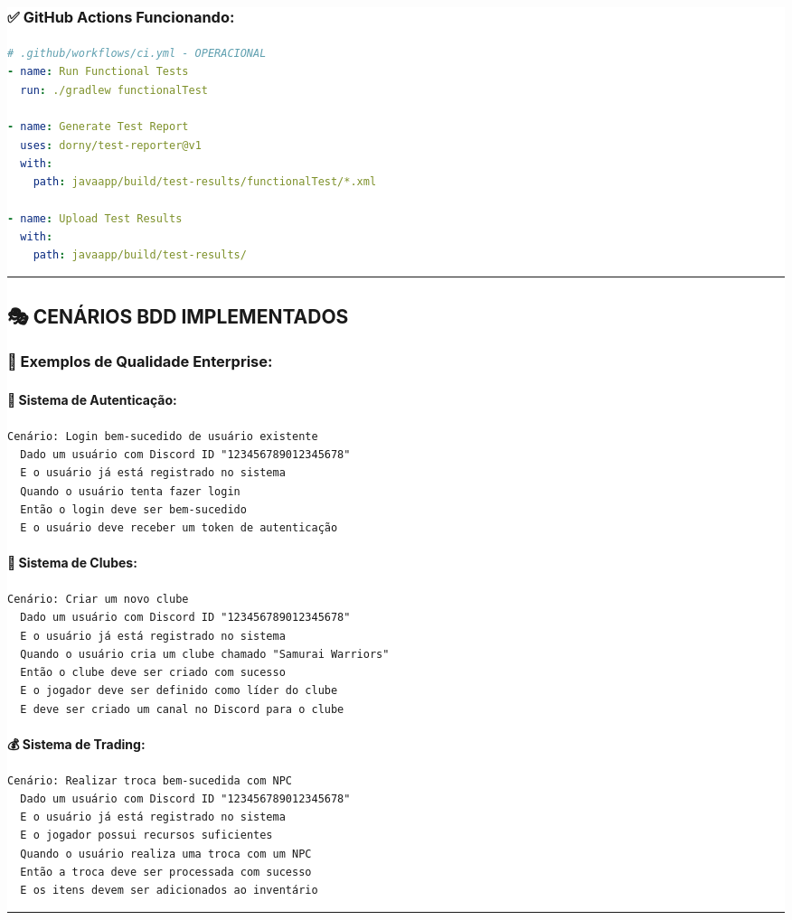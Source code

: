 ### **✅ GitHub Actions Funcionando:**
```yaml
# .github/workflows/ci.yml - OPERACIONAL
- name: Run Functional Tests
  run: ./gradlew functionalTest
  
- name: Generate Test Report  
  uses: dorny/test-reporter@v1
  with:
    path: javaapp/build/test-results/functionalTest/*.xml
    
- name: Upload Test Results
  with:
    path: javaapp/build/test-results/
```

---

## 🎭 **CENÁRIOS BDD IMPLEMENTADOS**

### **💎 Exemplos de Qualidade Enterprise:**

#### **🔐 Sistema de Autenticação:**
```gherkin
Cenário: Login bem-sucedido de usuário existente
  Dado um usuário com Discord ID "123456789012345678"
  E o usuário já está registrado no sistema
  Quando o usuário tenta fazer login
  Então o login deve ser bem-sucedido
  E o usuário deve receber um token de autenticação
```

#### **👥 Sistema de Clubes:**
```gherkin
Cenário: Criar um novo clube
  Dado um usuário com Discord ID "123456789012345678"
  E o usuário já está registrado no sistema
  Quando o usuário cria um clube chamado "Samurai Warriors"
  Então o clube deve ser criado com sucesso
  E o jogador deve ser definido como líder do clube
  E deve ser criado um canal no Discord para o clube
```

#### **💰 Sistema de Trading:**
```gherkin
Cenário: Realizar troca bem-sucedida com NPC
  Dado um usuário com Discord ID "123456789012345678"
  E o usuário já está registrado no sistema
  E o jogador possui recursos suficientes
  Quando o usuário realiza uma troca com um NPC
  Então a troca deve ser processada com sucesso
  E os itens devem ser adicionados ao inventário
```

---